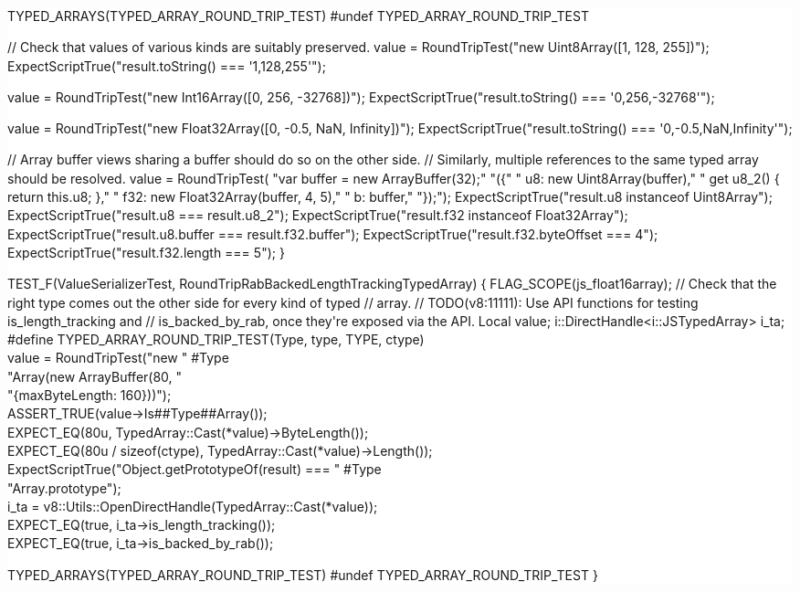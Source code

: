   TYPED_ARRAYS(TYPED_ARRAY_ROUND_TRIP_TEST)
#undef TYPED_ARRAY_ROUND_TRIP_TEST

  // Check that values of various kinds are suitably preserved.
  value = RoundTripTest("new Uint8Array([1, 128, 255])");
  ExpectScriptTrue("result.toString() === '1,128,255'");

  value = RoundTripTest("new Int16Array([0, 256, -32768])");
  ExpectScriptTrue("result.toString() === '0,256,-32768'");

  value = RoundTripTest("new Float32Array([0, -0.5, NaN, Infinity])");
  ExpectScriptTrue("result.toString() === '0,-0.5,NaN,Infinity'");

  // Array buffer views sharing a buffer should do so on the other side.
  // Similarly, multiple references to the same typed array should be resolved.
  value = RoundTripTest(
      "var buffer = new ArrayBuffer(32);"
      "({"
      "  u8: new Uint8Array(buffer),"
      "  get u8_2() { return this.u8; },"
      "  f32: new Float32Array(buffer, 4, 5),"
      "  b: buffer,"
      "});");
  ExpectScriptTrue("result.u8 instanceof Uint8Array");
  ExpectScriptTrue("result.u8 === result.u8_2");
  ExpectScriptTrue("result.f32 instanceof Float32Array");
  ExpectScriptTrue("result.u8.buffer === result.f32.buffer");
  ExpectScriptTrue("result.f32.byteOffset === 4");
  ExpectScriptTrue("result.f32.length === 5");
}

TEST_F(ValueSerializerTest, RoundTripRabBackedLengthTrackingTypedArray) {
  FLAG_SCOPE(js_float16array);
  // Check that the right type comes out the other side for every kind of typed
  // array.
  // TODO(v8:11111): Use API functions for testing is_length_tracking and
  // is_backed_by_rab, once they're exposed via the API.
  Local<Value> value;
  i::DirectHandle<i::JSTypedArray> i_ta;
#define TYPED_ARRAY_ROUND_TRIP_TEST(Type, type, TYPE, ctype)          \
  value = RoundTripTest("new " #Type                                  \
                        "Array(new ArrayBuffer(80, "                  \
                        "{maxByteLength: 160}))");                    \
  ASSERT_TRUE(value->Is##Type##Array());                              \
  EXPECT_EQ(80u, TypedArray::Cast(*value)->ByteLength());             \
  EXPECT_EQ(80u / sizeof(ctype), TypedArray::Cast(*value)->Length()); \
  ExpectScriptTrue("Object.getPrototypeOf(result) === " #Type         \
                   "Array.prototype");                                \
  i_ta = v8::Utils::OpenDirectHandle(TypedArray::Cast(*value));       \
  EXPECT_EQ(true, i_ta->is_length_tracking());                        \
  EXPECT_EQ(true, i_ta->is_backed_by_rab());

  TYPED_ARRAYS(TYPED_ARRAY_ROUND_TRIP_TEST)
#undef TYPED_ARRAY_ROUND_TRIP_TEST
}
